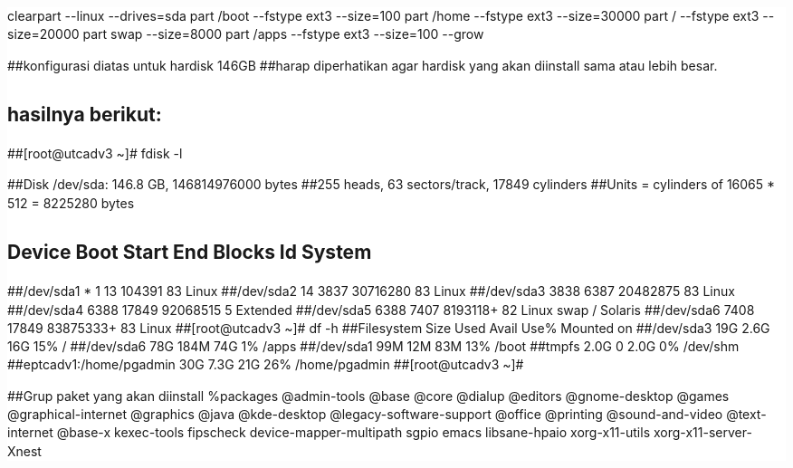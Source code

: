 clearpart --linux --drives=sda
part /boot --fstype ext3 --size=100
part /home --fstype ext3 --size=30000
part / --fstype ext3 --size=20000
part swap --size=8000
part /apps --fstype ext3 --size=100 --grow


##konfigurasi diatas untuk hardisk 146GB
##harap diperhatikan agar hardisk yang akan diinstall sama atau lebih besar.

## hasilnya berikut:
##[root@utcadv3 ~]# fdisk -l

##Disk /dev/sda: 146.8 GB, 146814976000 bytes
##255 heads, 63 sectors/track, 17849 cylinders
##Units = cylinders of 16065 * 512 = 8225280 bytes

##   Device Boot      Start         End      Blocks   Id  System
##/dev/sda1   *           1          13      104391   83  Linux
##/dev/sda2              14        3837    30716280   83  Linux
##/dev/sda3            3838        6387    20482875   83  Linux
##/dev/sda4            6388       17849    92068515    5  Extended
##/dev/sda5            6388        7407     8193118+  82  Linux swap / Solaris
##/dev/sda6            7408       17849    83875333+  83  Linux
##[root@utcadv3 ~]# df -h
##Filesystem            Size  Used Avail Use% Mounted on
##/dev/sda3              19G  2.6G   16G  15% /
##/dev/sda6              78G  184M   74G   1% /apps
##/dev/sda1              99M   12M   83M  13% /boot
##tmpfs                 2.0G     0  2.0G   0% /dev/shm
##eptcadv1:/home/pgadmin
                       30G  7.3G   21G  26% /home/pgadmin
##[root@utcadv3 ~]# 


##Grup paket yang akan diinstall
%packages
@admin-tools
@base
@core
@dialup
@editors
@gnome-desktop
@games
@graphical-internet
@graphics
@java
@kde-desktop
@legacy-software-support
@office
@printing
@sound-and-video
@text-internet
@base-x
kexec-tools
fipscheck
device-mapper-multipath
sgpio
emacs
libsane-hpaio
xorg-x11-utils
xorg-x11-server-Xnest